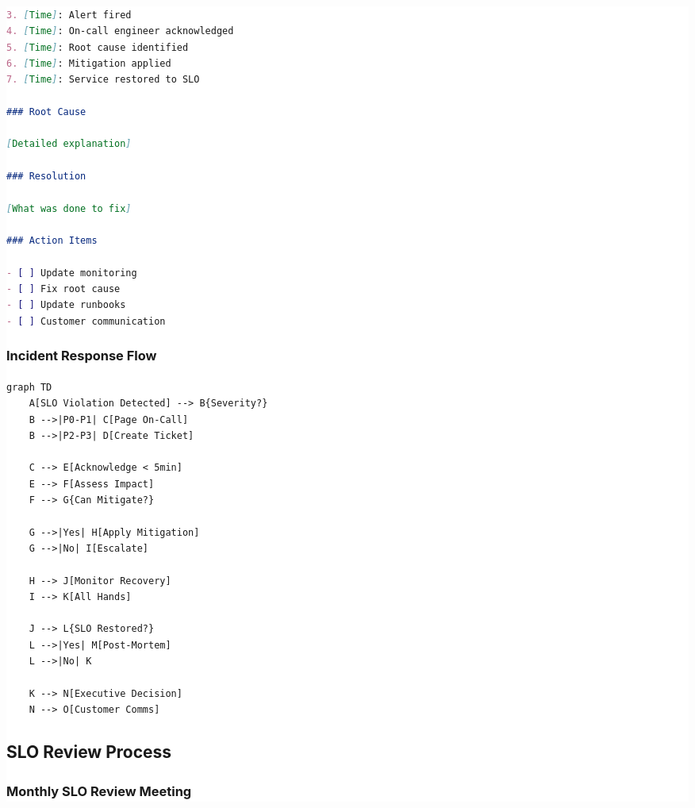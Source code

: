 ```markdown
3. [Time]: Alert fired
4. [Time]: On-call engineer acknowledged
5. [Time]: Root cause identified
6. [Time]: Mitigation applied
7. [Time]: Service restored to SLO

### Root Cause

[Detailed explanation]

### Resolution

[What was done to fix]

### Action Items

- [ ] Update monitoring
- [ ] Fix root cause
- [ ] Update runbooks
- [ ] Customer communication
```

### Incident Response Flow

```mermaid
graph TD
    A[SLO Violation Detected] --> B{Severity?}
    B -->|P0-P1| C[Page On-Call]
    B -->|P2-P3| D[Create Ticket]

    C --> E[Acknowledge < 5min]
    E --> F[Assess Impact]
    F --> G{Can Mitigate?}

    G -->|Yes| H[Apply Mitigation]
    G -->|No| I[Escalate]

    H --> J[Monitor Recovery]
    I --> K[All Hands]

    J --> L{SLO Restored?}
    L -->|Yes| M[Post-Mortem]
    L -->|No| K

    K --> N[Executive Decision]
    N --> O[Customer Comms]
```

## SLO Review Process

### Monthly SLO Review Meeting
